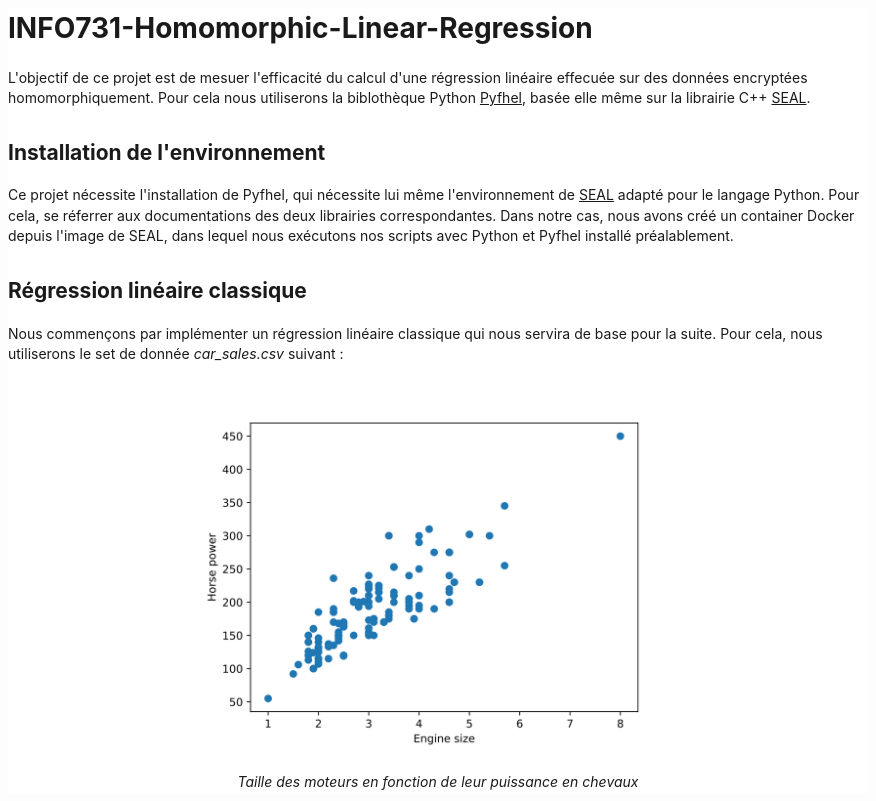 # INFO731-Homomorphic-Linear-Regression

L'objectif de ce projet est de mesuer l'efficacité du calcul d'une régression linéaire effecuée sur des données encryptées homomorphiquement. Pour cela nous utiliserons la biblothèque Python [Pyfhel](https://pyfhel.readthedocs.io/en/latest/index.html), basée elle même sur la librairie C++ [SEAL](https://github.com/microsoft/SEAL).

## Installation de l'environnement

Ce projet nécessite l'installation de Pyfhel, qui nécessite lui même l'environnement de [SEAL](https://github.com/Huelse/SEAL-Python) adapté pour le langage Python. Pour cela, se réferrer aux documentations des deux librairies correspondantes. Dans notre cas, nous avons créé un container Docker depuis l'image de SEAL, dans lequel nous exécutons nos scripts avec Python et Pyfhel installé préalablement. 

## Régression linéaire classique

Nous commençons par implémenter un régression linéaire classique qui nous servira de base pour la suite. Pour cela, nous utiliserons le set de donnée _car_sales.csv_ suivant :

<p align="center"><img src="src\scatter.svg" width="500"/></p>
<p align="center"><em>Taille des moteurs en fonction de leur puissance en chevaux</em></p>
